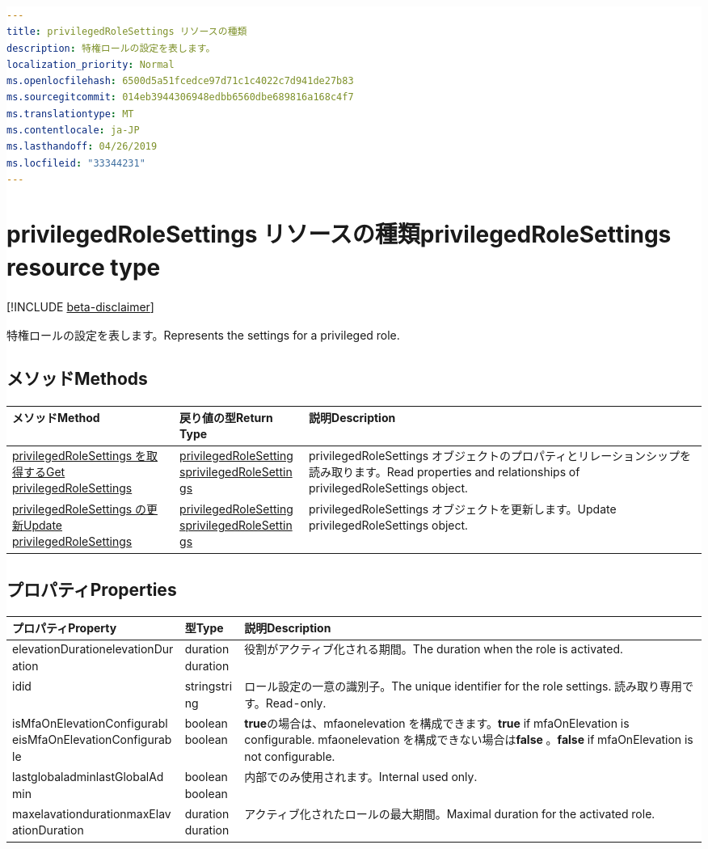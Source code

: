```yaml
---
title: privilegedRoleSettings リソースの種類
description: 特権ロールの設定を表します。
localization_priority: Normal
ms.openlocfilehash: 6500d5a51fcedce97d71c1c4022c7d941de27b83
ms.sourcegitcommit: 014eb3944306948edbb6560dbe689816a168c4f7
ms.translationtype: MT
ms.contentlocale: ja-JP
ms.lasthandoff: 04/26/2019
ms.locfileid: "33344231"
---
```

# <a name="privilegedrolesettings-resource-type"></a><span data-ttu-id="f2b6a-103">privilegedRoleSettings リソースの種類</span><span class="sxs-lookup"><span data-stu-id="f2b6a-103">privilegedRoleSettings resource type</span></span>

[!INCLUDE [beta-disclaimer](../../includes/beta-disclaimer.md)]

<span data-ttu-id="f2b6a-104">特権ロールの設定を表します。</span><span class="sxs-lookup"><span data-stu-id="f2b6a-104">Represents the settings for a privileged role.</span></span>


## <a name="methods"></a><span data-ttu-id="f2b6a-105">メソッド</span><span class="sxs-lookup"><span data-stu-id="f2b6a-105">Methods</span></span>

| <span data-ttu-id="f2b6a-106">メソッド</span><span class="sxs-lookup"><span data-stu-id="f2b6a-106">Method</span></span>           | <span data-ttu-id="f2b6a-107">戻り値の型</span><span class="sxs-lookup"><span data-stu-id="f2b6a-107">Return Type</span></span>    |<span data-ttu-id="f2b6a-108">説明</span><span class="sxs-lookup"><span data-stu-id="f2b6a-108">Description</span></span>|
|:---------------|:--------|:----------|
|[<span data-ttu-id="f2b6a-109">privilegedRoleSettings を取得する</span><span class="sxs-lookup"><span data-stu-id="f2b6a-109">Get privilegedRoleSettings</span></span>](../api/privilegedrolesettings-get.md) | [<span data-ttu-id="f2b6a-110">privilegedRoleSettings</span><span class="sxs-lookup"><span data-stu-id="f2b6a-110">privilegedRoleSettings</span></span>](privilegedrolesettings.md) |<span data-ttu-id="f2b6a-111">privilegedRoleSettings オブジェクトのプロパティとリレーションシップを読み取ります。</span><span class="sxs-lookup"><span data-stu-id="f2b6a-111">Read properties and relationships of privilegedRoleSettings object.</span></span>|
|[<span data-ttu-id="f2b6a-112">privilegedRoleSettings の更新</span><span class="sxs-lookup"><span data-stu-id="f2b6a-112">Update privilegedRoleSettings</span></span>](../api/privilegedrolesettings-update.md) | [<span data-ttu-id="f2b6a-113">privilegedRoleSettings</span><span class="sxs-lookup"><span data-stu-id="f2b6a-113">privilegedRoleSettings</span></span>](privilegedrolesettings.md) |<span data-ttu-id="f2b6a-114">privilegedRoleSettings オブジェクトを更新します。</span><span class="sxs-lookup"><span data-stu-id="f2b6a-114">Update privilegedRoleSettings object.</span></span>|
## <a name="properties"></a><span data-ttu-id="f2b6a-115">プロパティ</span><span class="sxs-lookup"><span data-stu-id="f2b6a-115">Properties</span></span>
| <span data-ttu-id="f2b6a-116">プロパティ</span><span class="sxs-lookup"><span data-stu-id="f2b6a-116">Property</span></span>     | <span data-ttu-id="f2b6a-117">型</span><span class="sxs-lookup"><span data-stu-id="f2b6a-117">Type</span></span>   |<span data-ttu-id="f2b6a-118">説明</span><span class="sxs-lookup"><span data-stu-id="f2b6a-118">Description</span></span>|
|:---------------|:--------|:----------|
|<span data-ttu-id="f2b6a-119">elevationDuration</span><span class="sxs-lookup"><span data-stu-id="f2b6a-119">elevationDuration</span></span>|<span data-ttu-id="f2b6a-120">duration</span><span class="sxs-lookup"><span data-stu-id="f2b6a-120">duration</span></span>|<span data-ttu-id="f2b6a-121">役割がアクティブ化される期間。</span><span class="sxs-lookup"><span data-stu-id="f2b6a-121">The duration when the role is activated.</span></span>|
|<span data-ttu-id="f2b6a-122">id</span><span class="sxs-lookup"><span data-stu-id="f2b6a-122">id</span></span>|<span data-ttu-id="f2b6a-123">string</span><span class="sxs-lookup"><span data-stu-id="f2b6a-123">string</span></span>| <span data-ttu-id="f2b6a-124">ロール設定の一意の識別子。</span><span class="sxs-lookup"><span data-stu-id="f2b6a-124">The unique identifier for the role settings.</span></span> <span data-ttu-id="f2b6a-125">読み取り専用です。</span><span class="sxs-lookup"><span data-stu-id="f2b6a-125">Read-only.</span></span>|
|<span data-ttu-id="f2b6a-126">isMfaOnElevationConfigurable</span><span class="sxs-lookup"><span data-stu-id="f2b6a-126">isMfaOnElevationConfigurable</span></span>|<span data-ttu-id="f2b6a-127">boolean</span><span class="sxs-lookup"><span data-stu-id="f2b6a-127">boolean</span></span>|<span data-ttu-id="f2b6a-128">**true**の場合は、mfaonelevation を構成できます。</span><span class="sxs-lookup"><span data-stu-id="f2b6a-128">**true** if mfaOnElevation is configurable.</span></span> <span data-ttu-id="f2b6a-129">mfaonelevation を構成できない場合は**false** 。</span><span class="sxs-lookup"><span data-stu-id="f2b6a-129">**false** if mfaOnElevation is not configurable.</span></span>|
|<span data-ttu-id="f2b6a-130">lastglobaladmin</span><span class="sxs-lookup"><span data-stu-id="f2b6a-130">lastGlobalAdmin</span></span>|<span data-ttu-id="f2b6a-131">boolean</span><span class="sxs-lookup"><span data-stu-id="f2b6a-131">boolean</span></span>|<span data-ttu-id="f2b6a-132">内部でのみ使用されます。</span><span class="sxs-lookup"><span data-stu-id="f2b6a-132">Internal used only.</span></span>|
|<span data-ttu-id="f2b6a-133">maxelavationduration</span><span class="sxs-lookup"><span data-stu-id="f2b6a-133">maxElavationDuration</span></span>|<span data-ttu-id="f2b6a-134">duration</span><span class="sxs-lookup"><span data-stu-id="f2b6a-134">duration</span></span>|<span data-ttu-id="f2b6a-135">アクティブ化されたロールの最大期間。</span><span class="sxs-lookup"><span data-stu-id="f2b6a-135">Maximal duration for the activated role.</span></span>|